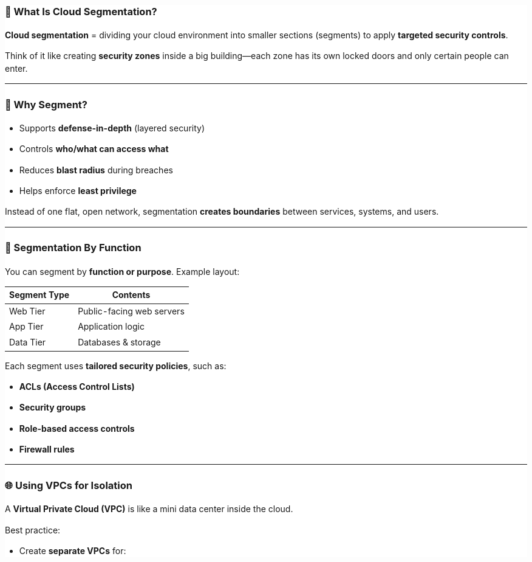 ### 📌 What Is Cloud Segmentation?

**Cloud segmentation** = dividing your cloud environment into smaller sections (segments) to apply **targeted security controls**.

Think of it like creating **security zones** inside a big building—each zone has its own locked doors and only certain people can enter.

---

### 🎯 Why Segment?

- Supports **defense-in-depth** (layered security)
    
- Controls **who/what can access what**
    
- Reduces **blast radius** during breaches
    
- Helps enforce **least privilege**
    

Instead of one flat, open network, segmentation **creates boundaries** between services, systems, and users.

---

### 🧱 Segmentation By Function

You can segment by **function or purpose**. Example layout:

|Segment Type|Contents|
|---|---|
|Web Tier|Public-facing web servers|
|App Tier|Application logic|
|Data Tier|Databases & storage|

Each segment uses **tailored security policies**, such as:

- **ACLs (Access Control Lists)**
    
- **Security groups**
    
- **Role-based access controls**
    
- **Firewall rules**
    

---

### 🌐 Using VPCs for Isolation

A **Virtual Private Cloud (VPC)** is like a mini data center inside the cloud.

Best practice:

- Create **separate VPCs** for:
    